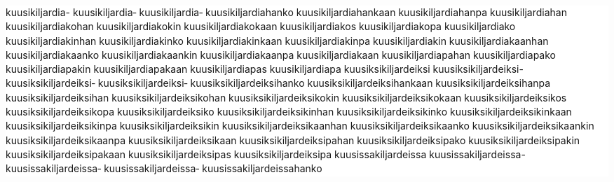 kuusikiljardia-
kuusikiljardia‐
kuusikiljardia‑
kuusikiljardiahanko
kuusikiljardiahankaan
kuusikiljardiahanpa
kuusikiljardiahan
kuusikiljardiakohan
kuusikiljardiakokin
kuusikiljardiakokaan
kuusikiljardiakos
kuusikiljardiakopa
kuusikiljardiako
kuusikiljardiakinhan
kuusikiljardiakinko
kuusikiljardiakinkaan
kuusikiljardiakinpa
kuusikiljardiakin
kuusikiljardiakaanhan
kuusikiljardiakaanko
kuusikiljardiakaankin
kuusikiljardiakaanpa
kuusikiljardiakaan
kuusikiljardiapahan
kuusikiljardiapako
kuusikiljardiapakin
kuusikiljardiapakaan
kuusikiljardiapas
kuusikiljardiapa
kuusiksikiljardeiksi
kuusiksikiljardeiksi-
kuusiksikiljardeiksi‐
kuusiksikiljardeiksi‑
kuusiksikiljardeiksihanko
kuusiksikiljardeiksihankaan
kuusiksikiljardeiksihanpa
kuusiksikiljardeiksihan
kuusiksikiljardeiksikohan
kuusiksikiljardeiksikokin
kuusiksikiljardeiksikokaan
kuusiksikiljardeiksikos
kuusiksikiljardeiksikopa
kuusiksikiljardeiksiko
kuusiksikiljardeiksikinhan
kuusiksikiljardeiksikinko
kuusiksikiljardeiksikinkaan
kuusiksikiljardeiksikinpa
kuusiksikiljardeiksikin
kuusiksikiljardeiksikaanhan
kuusiksikiljardeiksikaanko
kuusiksikiljardeiksikaankin
kuusiksikiljardeiksikaanpa
kuusiksikiljardeiksikaan
kuusiksikiljardeiksipahan
kuusiksikiljardeiksipako
kuusiksikiljardeiksipakin
kuusiksikiljardeiksipakaan
kuusiksikiljardeiksipas
kuusiksikiljardeiksipa
kuusissakiljardeissa
kuusissakiljardeissa-
kuusissakiljardeissa‐
kuusissakiljardeissa‑
kuusissakiljardeissahanko
